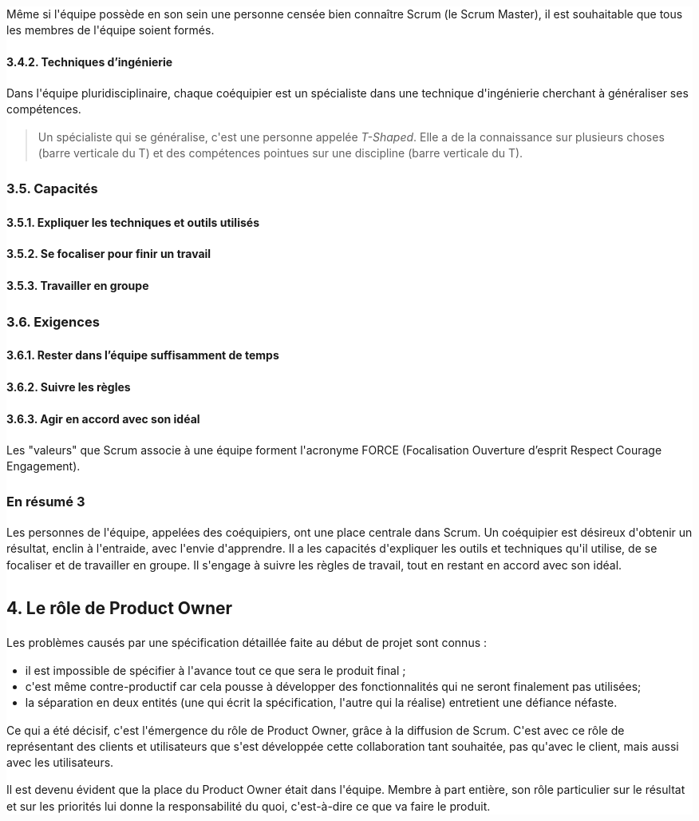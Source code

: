 Même si l'équipe possède en son sein une personne censée bien connaître Scrum (le Scrum Master), il est souhaitable que tous les membres de l'équipe soient formés.

#### 3.4.2. Techniques d’ingénierie

Dans l'équipe pluridisciplinaire, chaque coéquipier est un spécialiste dans une technique d'ingénierie cherchant à généraliser ses compétences.

> Un spécialiste qui se généralise, c'est une personne appelée *T-Shaped*. Elle a de la connaissance sur plusieurs choses (barre verticale du T) et des compétences pointues sur une discipline (barre verticale du T).

### 3.5. Capacités

#### 3.5.1. Expliquer les techniques et outils utilisés

#### 3.5.2. Se focaliser pour finir un travail

#### 3.5.3. Travailler en groupe

### 3.6. Exigences

#### 3.6.1. Rester dans l’équipe suffisamment de temps

#### 3.6.2. Suivre les règles

#### 3.6.3. Agir en accord avec son idéal

Les "valeurs" que Scrum associe à une équipe forment l'acronyme FORCE (Focalisation Ouverture d’esprit Respect Courage Engagement).

### En résumé 3

Les personnes de l'équipe, appelées des coéquipiers, ont une place centrale dans Scrum. Un coéquipier est désireux d'obtenir un résultat, enclin à l'entraide, avec l'envie d'apprendre. Il a les capacités d'expliquer les outils et techniques qu'il utilise, de se focaliser et de travailler en groupe. Il s'engage à suivre les règles de travail, tout en restant en accord avec son idéal.

## 4. Le rôle de Product Owner

Les problèmes causés par une spécification détaillée faite au début de projet sont connus :

- il est impossible de spécifier à l'avance tout ce que sera le produit final ;
- c'est même contre-productif car cela pousse à développer des fonctionnalités qui ne seront finalement pas utilisées;
- la séparation en deux entités (une qui écrit la spécification, l'autre qui la réalise) entretient une défiance néfaste.

Ce qui a été décisif, c'est l'émergence du rôle de Product Owner, grâce à la diffusion de Scrum. C'est avec ce rôle de représentant des clients et utilisateurs que s'est développée cette collaboration tant souhaitée, pas qu'avec le client, mais aussi avec les utilisateurs.

Il est devenu évident que la place du Product Owner était dans l'équipe. Membre à part entière, son rôle particulier sur le résultat et sur les priorités lui donne la responsabilité du quoi, c'est-à-dire ce que va faire le produit.

